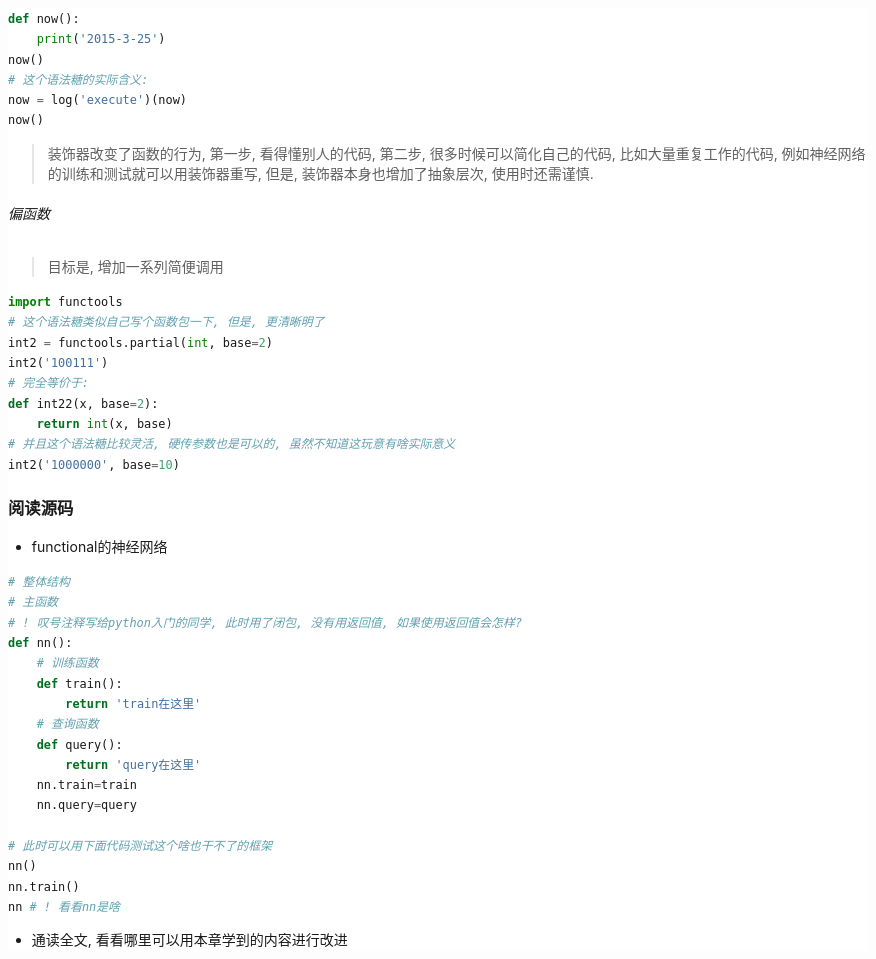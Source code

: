 ```python
def now():
    print('2015-3-25')
now()
# 这个语法糖的实际含义:
now = log('execute')(now)
now()
```
> 装饰器改变了函数的行为, 第一步, 看得懂别人的代码, 第二步, 很多时候可以简化自己的代码, 比如大量重复工作的代码, 例如神经网络的训练和测试就可以用装饰器重写, 但是, 装饰器本身也增加了抽象层次, 使用时还需谨慎.


###### 偏函数
> 目标是, 增加一系列简便调用
```python
import functools
# 这个语法糖类似自己写个函数包一下, 但是, 更清晰明了
int2 = functools.partial(int, base=2)
int2('100111')
# 完全等价于:
def int22(x, base=2):
    return int(x, base)
# 并且这个语法糖比较灵活, 硬传参数也是可以的, 虽然不知道这玩意有啥实际意义
int2('1000000', base=10)
```

### 阅读源码
- functional的神经网络


```python
# 整体结构
# 主函数
# ! 叹号注释写给python入门的同学, 此时用了闭包, 没有用返回值, 如果使用返回值会怎样?
def nn():
    # 训练函数
    def train():
        return 'train在这里'
    # 查询函数
    def query():
        return 'query在这里'
    nn.train=train
    nn.query=query

# 此时可以用下面代码测试这个啥也干不了的框架
nn()
nn.train()
nn # ! 看看nn是啥
```

- 通读全文, 看看哪里可以用本章学到的内容进行改进